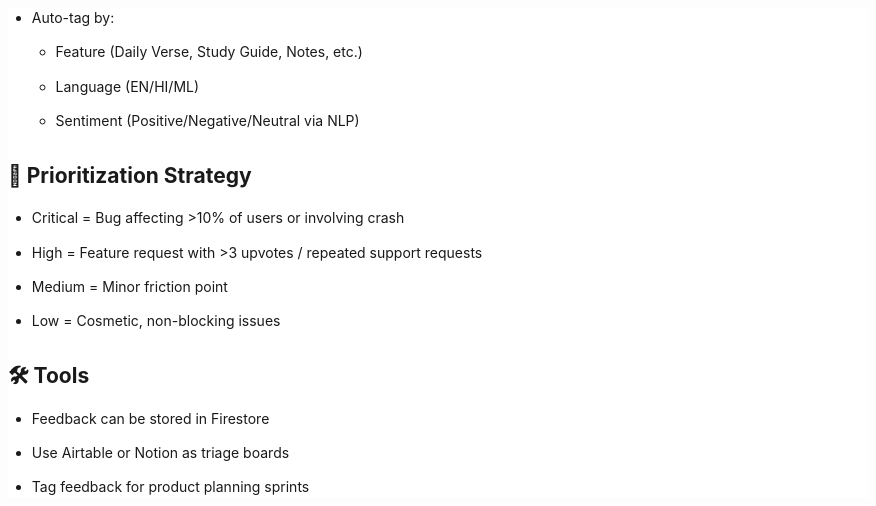 - Auto-tag by:

  - Feature (Daily Verse, Study Guide, Notes, etc.)

  - Language (EN/HI/ML)

  - Sentiment (Positive/Negative/Neutral via NLP)

## **🎯 Prioritization Strategy**

- Critical = Bug affecting \>10% of users or involving crash

- High = Feature request with \>3 upvotes / repeated support requests

- Medium = Minor friction point

- Low = Cosmetic, non-blocking issues

## **🛠 Tools**

- Feedback can be stored in Firestore

- Use Airtable or Notion as triage boards

- Tag feedback for product planning sprints
